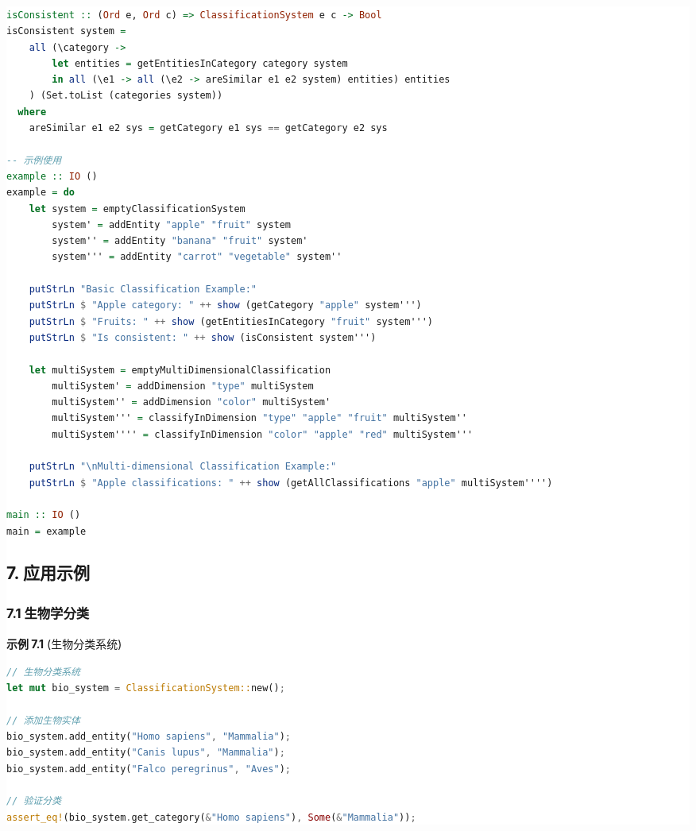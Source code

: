 ```haskell
isConsistent :: (Ord e, Ord c) => ClassificationSystem e c -> Bool
isConsistent system = 
    all (\category -> 
        let entities = getEntitiesInCategory category system
        in all (\e1 -> all (\e2 -> areSimilar e1 e2 system) entities) entities
    ) (Set.toList (categories system))
  where
    areSimilar e1 e2 sys = getCategory e1 sys == getCategory e2 sys

-- 示例使用
example :: IO ()
example = do
    let system = emptyClassificationSystem
        system' = addEntity "apple" "fruit" system
        system'' = addEntity "banana" "fruit" system'
        system''' = addEntity "carrot" "vegetable" system''
    
    putStrLn "Basic Classification Example:"
    putStrLn $ "Apple category: " ++ show (getCategory "apple" system''')
    putStrLn $ "Fruits: " ++ show (getEntitiesInCategory "fruit" system''')
    putStrLn $ "Is consistent: " ++ show (isConsistent system''')
    
    let multiSystem = emptyMultiDimensionalClassification
        multiSystem' = addDimension "type" multiSystem
        multiSystem'' = addDimension "color" multiSystem'
        multiSystem''' = classifyInDimension "type" "apple" "fruit" multiSystem''
        multiSystem'''' = classifyInDimension "color" "apple" "red" multiSystem'''
    
    putStrLn "\nMulti-dimensional Classification Example:"
    putStrLn $ "Apple classifications: " ++ show (getAllClassifications "apple" multiSystem'''')

main :: IO ()
main = example
```

## 7. 应用示例

### 7.1 生物学分类

**示例 7.1** (生物分类系统)

```rust
// 生物分类系统
let mut bio_system = ClassificationSystem::new();

// 添加生物实体
bio_system.add_entity("Homo sapiens", "Mammalia");
bio_system.add_entity("Canis lupus", "Mammalia");
bio_system.add_entity("Falco peregrinus", "Aves");

// 验证分类
assert_eq!(bio_system.get_category(&"Homo sapiens"), Some(&"Mammalia"));
```
